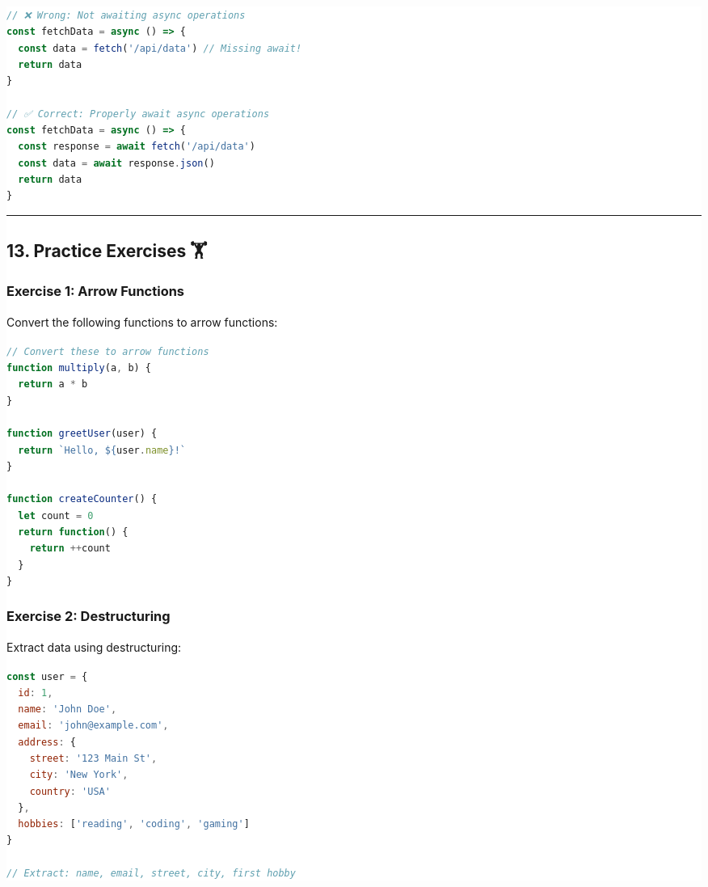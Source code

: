 ```javascript
// ❌ Wrong: Not awaiting async operations
const fetchData = async () => {
  const data = fetch('/api/data') // Missing await!
  return data
}

// ✅ Correct: Properly await async operations
const fetchData = async () => {
  const response = await fetch('/api/data')
  const data = await response.json()
  return data
}
```

---

## 13. Practice Exercises 🏋️

### **Exercise 1: Arrow Functions**
Convert the following functions to arrow functions:

```javascript
// Convert these to arrow functions
function multiply(a, b) {
  return a * b
}

function greetUser(user) {
  return `Hello, ${user.name}!`
}

function createCounter() {
  let count = 0
  return function() {
    return ++count
  }
}
```

### **Exercise 2: Destructuring**
Extract data using destructuring:

```javascript
const user = {
  id: 1,
  name: 'John Doe',
  email: 'john@example.com',
  address: {
    street: '123 Main St',
    city: 'New York',
    country: 'USA'
  },
  hobbies: ['reading', 'coding', 'gaming']
}

// Extract: name, email, street, city, first hobby
```

